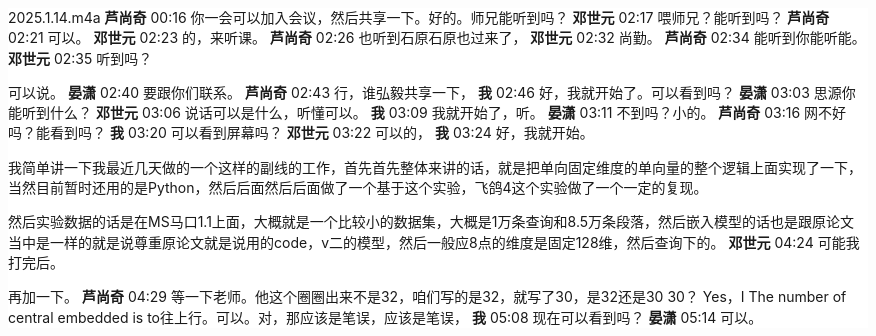 ﻿2025.1.14.m4a
**芦尚奇** 00:16
你一会可以加入会议，然后共享一下。好的。师兄能听到吗？
**邓世元** 02:17
喂师兄？能听到吗？
**芦尚奇** 02:21
可以。
**邓世元** 02:23
的，来听课。
**芦尚奇** 02:26
也听到石原石原也过来了，
**邓世元** 02:32
尚勤。
**芦尚奇** 02:34
能听到你能听能。
**邓世元** 02:35
听到吗？

可以说。
**晏潇** 02:40
要跟你们联系。
**芦尚奇** 02:43
行，谁弘毅共享一下，
**我** 02:46
好，我就开始了。可以看到吗？
**晏潇** 03:03
思源你能听到什么？
**邓世元** 03:06
说话可以是什么，听懂可以。
**我** 03:09
我就开始了，听。
**晏潇** 03:11
不到吗？小的。
**芦尚奇** 03:16
网不好吗？能看到吗？
**我** 03:20
可以看到屏幕吗？
**邓世元** 03:22
可以的，
**我** 03:24
好，我就开始。

我简单讲一下我最近几天做的一个这样的副线的工作，首先首先整体来讲的话，就是把单向固定维度的单向量的整个逻辑上面实现了一下，当然目前暂时还用的是Python，然后后面然后后面做了一个基于这个实验，飞鸽4这个实验做了一个一定的复现。

然后实验数据的话是在MS马口1.1上面，大概就是一个比较小的数据集，大概是1万条查询和8.5万条段落，然后嵌入模型的话也是跟原论文当中是一样的就是说尊重原论文就是说用的code，v二的模型，然后一般应8点的维度是固定128维，然后查询下的。
**邓世元** 04:24
可能我打完后。

再加一下。
**芦尚奇** 04:29
等一下老师。他这个圈圈出来不是32，咱们写的是32，就写了30，是32还是30 30？ Yes，I The number of central embedded is to往上行。可以。对，那应该是笔误，应该是笔误，
**我** 05:08
现在可以看到吗？
**晏潇** 05:14
可以。
